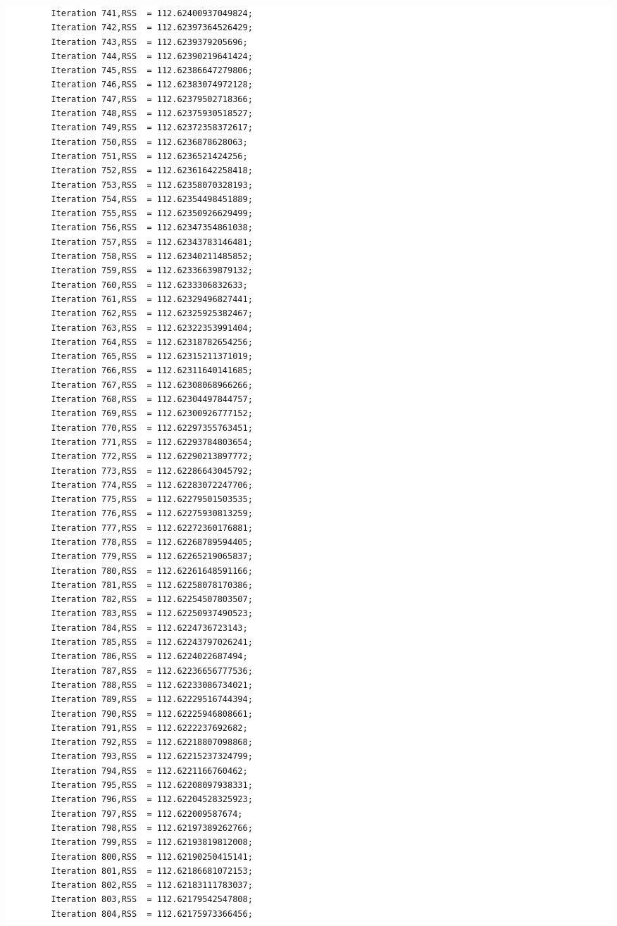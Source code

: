     		 Iteration 741,RSS  = 112.62400937049824;
    		 Iteration 742,RSS  = 112.62397364526429;
    		 Iteration 743,RSS  = 112.6239379205696;
    		 Iteration 744,RSS  = 112.62390219641424;
    		 Iteration 745,RSS  = 112.62386647279806;
    		 Iteration 746,RSS  = 112.62383074972128;
    		 Iteration 747,RSS  = 112.62379502718366;
    		 Iteration 748,RSS  = 112.62375930518527;
    		 Iteration 749,RSS  = 112.62372358372617;
    		 Iteration 750,RSS  = 112.6236878628063;
    		 Iteration 751,RSS  = 112.6236521424256;
    		 Iteration 752,RSS  = 112.62361642258418;
    		 Iteration 753,RSS  = 112.62358070328193;
    		 Iteration 754,RSS  = 112.62354498451889;
    		 Iteration 755,RSS  = 112.62350926629499;
    		 Iteration 756,RSS  = 112.62347354861038;
    		 Iteration 757,RSS  = 112.62343783146481;
    		 Iteration 758,RSS  = 112.62340211485852;
    		 Iteration 759,RSS  = 112.62336639879132;
    		 Iteration 760,RSS  = 112.6233306832633;
    		 Iteration 761,RSS  = 112.62329496827441;
    		 Iteration 762,RSS  = 112.62325925382467;
    		 Iteration 763,RSS  = 112.62322353991404;
    		 Iteration 764,RSS  = 112.62318782654256;
    		 Iteration 765,RSS  = 112.62315211371019;
    		 Iteration 766,RSS  = 112.62311640141685;
    		 Iteration 767,RSS  = 112.62308068966266;
    		 Iteration 768,RSS  = 112.62304497844757;
    		 Iteration 769,RSS  = 112.62300926777152;
    		 Iteration 770,RSS  = 112.62297355763451;
    		 Iteration 771,RSS  = 112.62293784803654;
    		 Iteration 772,RSS  = 112.62290213897772;
    		 Iteration 773,RSS  = 112.62286643045792;
    		 Iteration 774,RSS  = 112.62283072247706;
    		 Iteration 775,RSS  = 112.62279501503535;
    		 Iteration 776,RSS  = 112.62275930813259;
    		 Iteration 777,RSS  = 112.62272360176881;
    		 Iteration 778,RSS  = 112.62268789594405;
    		 Iteration 779,RSS  = 112.62265219065837;
    		 Iteration 780,RSS  = 112.62261648591166;
    		 Iteration 781,RSS  = 112.62258078170386;
    		 Iteration 782,RSS  = 112.62254507803507;
    		 Iteration 783,RSS  = 112.62250937490523;
    		 Iteration 784,RSS  = 112.6224736723143;
    		 Iteration 785,RSS  = 112.62243797026241;
    		 Iteration 786,RSS  = 112.6224022687494;
    		 Iteration 787,RSS  = 112.62236656777536;
    		 Iteration 788,RSS  = 112.62233086734021;
    		 Iteration 789,RSS  = 112.62229516744394;
    		 Iteration 790,RSS  = 112.62225946808661;
    		 Iteration 791,RSS  = 112.6222237692682;
    		 Iteration 792,RSS  = 112.62218807098868;
    		 Iteration 793,RSS  = 112.62215237324799;
    		 Iteration 794,RSS  = 112.6221166760462;
    		 Iteration 795,RSS  = 112.62208097938331;
    		 Iteration 796,RSS  = 112.62204528325923;
    		 Iteration 797,RSS  = 112.622009587674;
    		 Iteration 798,RSS  = 112.62197389262766;
    		 Iteration 799,RSS  = 112.62193819812008;
    		 Iteration 800,RSS  = 112.62190250415141;
    		 Iteration 801,RSS  = 112.62186681072153;
    		 Iteration 802,RSS  = 112.62183111783037;
    		 Iteration 803,RSS  = 112.62179542547808;
    		 Iteration 804,RSS  = 112.62175973366456;